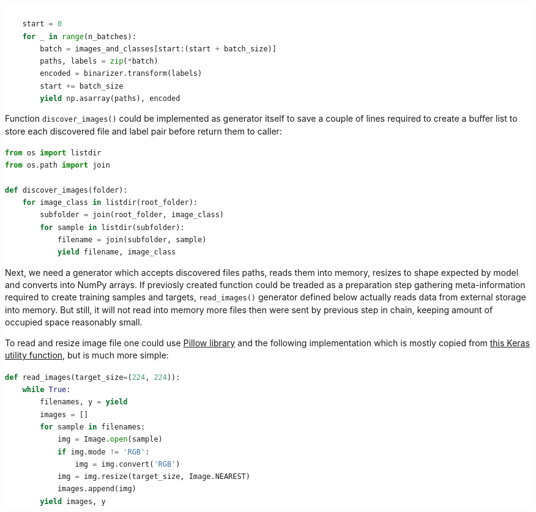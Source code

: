 ```Python

    start = 0
    for _ in range(n_batches):
        batch = images_and_classes[start:(start + batch_size)]
        paths, labels = zip(*batch)
        encoded = binarizer.transform(labels)
        start += batch_size
        yield np.asarray(paths), encoded
```

Function `discover_images()` could be implemented as generator itself to save
a couple of lines required to create a buffer list to store each discovered
file and label pair before return them to caller:
```Python
from os import listdir
from os.path import join

def discover_images(folder):    
    for image_class in listdir(root_folder):
        subfolder = join(root_folder, image_class)
        for sample in listdir(subfolder):
            filename = join(subfolder, sample)
            yield filename, image_class
```

Next, we need a generator which accepts discovered files paths, reads them into
memory, resizes to shape expected by model and converts into NumPy arrays. If previosly
created function could be treaded as a preparation step gathering meta-information
required to create training samples and targets, `read_images()` generator defined
below actually reads data from external storage into memory. But still, it
will not read into memory more files then were sent by previous step in chain,
keeping amount of occupied space reasonably small.

To read and resize image file one could use [Pillow library](https://github.com/python-pillow/Pillow) and
the following implementation which is mostly copied from [this Keras utility function](https://github.com/keras-team/keras/blob/master/keras/preprocessing/image.py#L361), but
is much more simple:

```Python
def read_images(target_size=(224, 224)):    
    while True:
        filenames, y = yield
        images = []
        for sample in filenames:
            img = Image.open(sample)
            if img.mode != 'RGB':
                img = img.convert('RGB')
            img = img.resize(target_size, Image.NEAREST)
            images.append(img)
        yield images, y
```
